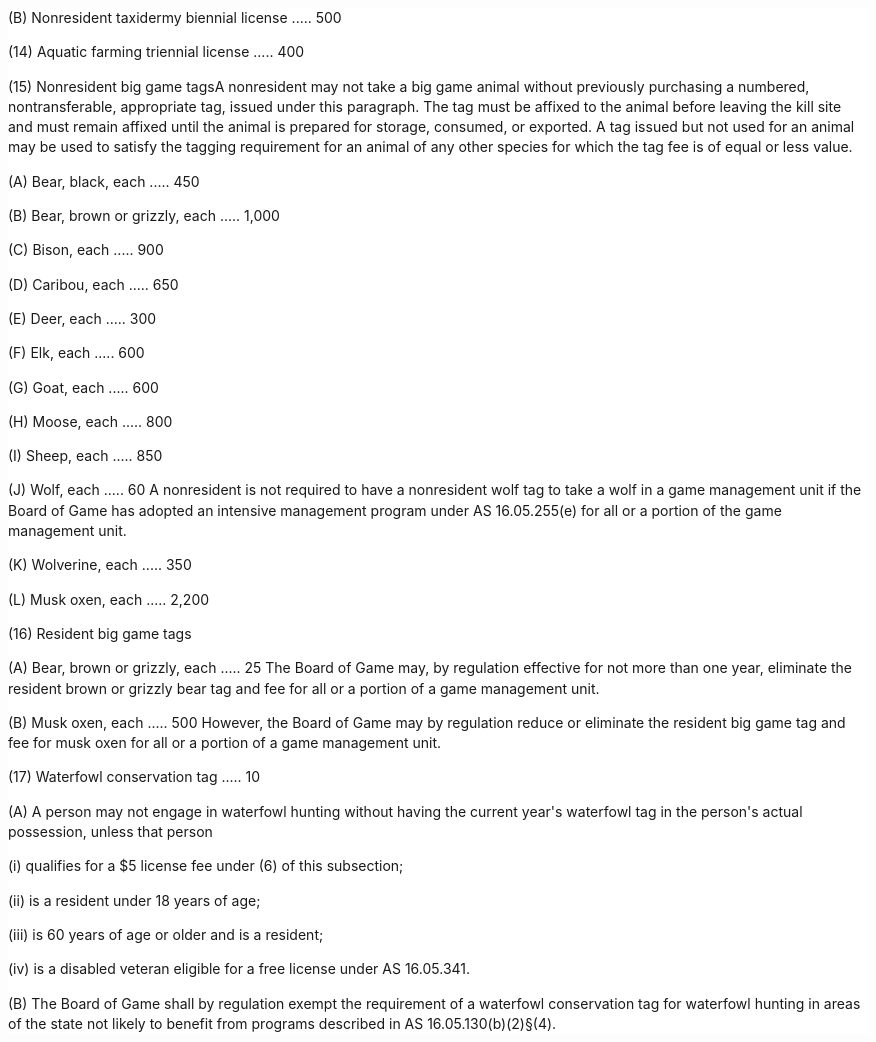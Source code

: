 (B) Nonresident taxidermy biennial license   .....  500

(14) Aquatic farming triennial license   .....  400

(15) Nonresident big game tagsA nonresident may not take a big game animal without previously purchasing a numbered, nontransferable, appropriate tag, issued under this paragraph. The tag must be affixed to the animal before leaving the kill site and must remain affixed until the animal is prepared for storage, consumed, or exported. A tag issued but not used for an animal may be used to satisfy the tagging requirement for an animal of any other species for which the tag fee is of equal or less value.

(A) Bear, black, each   .....  450

(B) Bear, brown or grizzly, each   .....  1,000

(C) Bison, each   .....  900

(D) Caribou, each   .....  650

(E) Deer, each   .....  300

(F) Elk, each   .....  600

(G) Goat, each   .....  600

(H) Moose, each   .....  800

(I) Sheep, each   .....  850

(J) Wolf, each   .....  60  A nonresident is not required to have a nonresident wolf tag to take a wolf in a game management unit if the Board of Game has adopted an intensive management program under  AS 16.05.255(e) for all or a portion of the game management unit.

(K) Wolverine, each   .....  350

(L) Musk oxen, each   .....  2,200

(16) Resident big game tags

(A) Bear, brown or grizzly, each   .....  25  The Board of Game may, by regulation effective for not more than one year, eliminate the resident brown or grizzly bear tag and fee for all or a portion of a game management unit.

(B) Musk oxen, each   .....  500  However, the Board of Game may by regulation reduce or eliminate the resident big game tag and fee for musk oxen for all or a portion of a game management unit.

(17) Waterfowl conservation tag   .....  10

(A) A person may not engage in waterfowl hunting without having the current year's waterfowl tag in the person's actual possession, unless that person

(i) qualifies for a $5 license fee under (6) of this subsection;

(ii) is a resident under 18 years of age;

(iii) is 60 years of age or older and is a resident;

(iv) is a disabled veteran eligible for a free license under  AS 16.05.341.

(B) The Board of Game shall by regulation exempt the requirement of a waterfowl conservation tag for waterfowl hunting in areas of the state not likely to benefit from programs described in  AS 16.05.130(b)(2)§(4).
